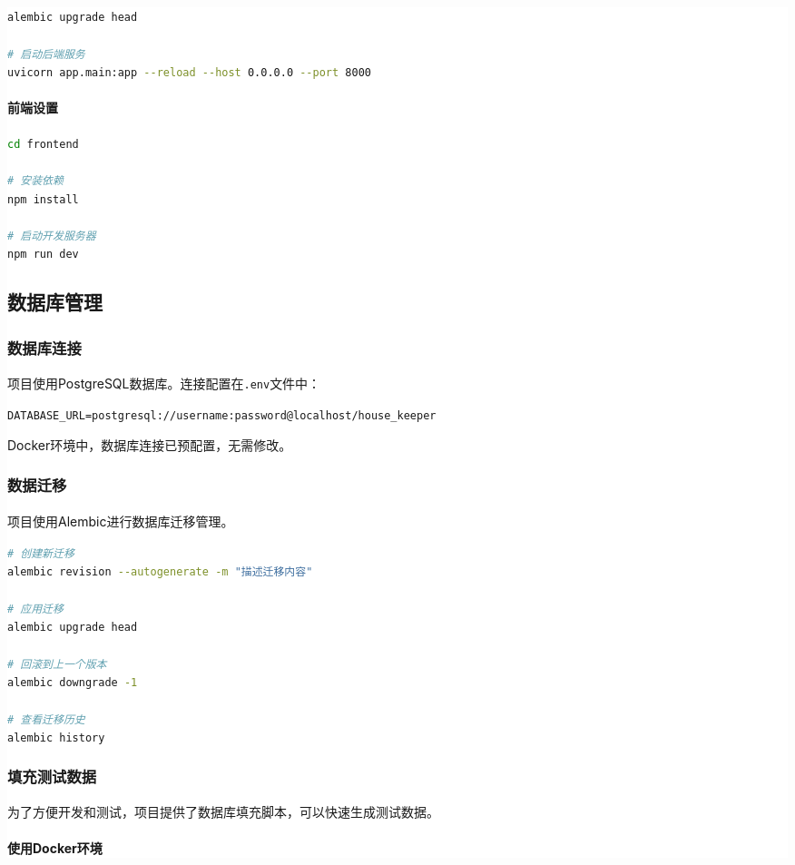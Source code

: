 ```bash
alembic upgrade head

# 启动后端服务
uvicorn app.main:app --reload --host 0.0.0.0 --port 8000
```

#### 前端设置

```bash
cd frontend

# 安装依赖
npm install

# 启动开发服务器
npm run dev
```

## 数据库管理

### 数据库连接

项目使用PostgreSQL数据库。连接配置在`.env`文件中：

```
DATABASE_URL=postgresql://username:password@localhost/house_keeper
```

Docker环境中，数据库连接已预配置，无需修改。

### 数据迁移

项目使用Alembic进行数据库迁移管理。

```bash
# 创建新迁移
alembic revision --autogenerate -m "描述迁移内容"

# 应用迁移
alembic upgrade head

# 回滚到上一个版本
alembic downgrade -1

# 查看迁移历史
alembic history
```

### 填充测试数据

为了方便开发和测试，项目提供了数据库填充脚本，可以快速生成测试数据。

#### 使用Docker环境
